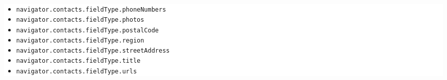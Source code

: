 - `navigator.contacts.fieldType.phoneNumbers`
- `navigator.contacts.fieldType.photos`
- `navigator.contacts.fieldType.postalCode`
- `navigator.contacts.fieldType.region`
- `navigator.contacts.fieldType.streetAddress`
- `navigator.contacts.fieldType.title`
- `navigator.contacts.fieldType.urls`
